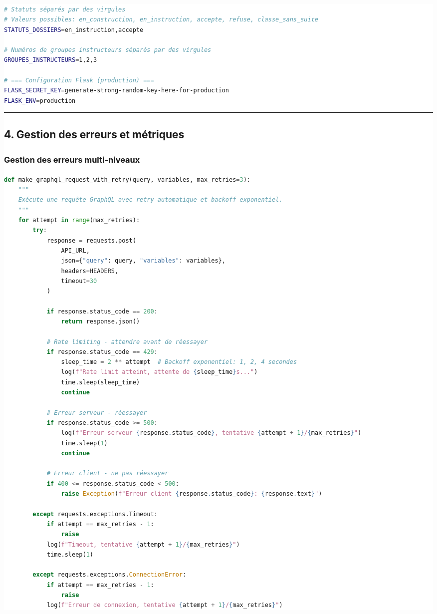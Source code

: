 ```bash
# Statuts séparés par des virgules
# Valeurs possibles: en_construction, en_instruction, accepte, refuse, classe_sans_suite
STATUTS_DOSSIERS=en_instruction,accepte

# Numéros de groupes instructeurs séparés par des virgules
GROUPES_INSTRUCTEURS=1,2,3

# === Configuration Flask (production) ===
FLASK_SECRET_KEY=generate-strong-random-key-here-for-production
FLASK_ENV=production
```

---

## 4. Gestion des erreurs et métriques

### **Gestion des erreurs multi-niveaux**

```python
def make_graphql_request_with_retry(query, variables, max_retries=3):
    """
    Exécute une requête GraphQL avec retry automatique et backoff exponentiel.
    """
    for attempt in range(max_retries):
        try:
            response = requests.post(
                API_URL,
                json={"query": query, "variables": variables},
                headers=HEADERS,
                timeout=30
            )
            
            if response.status_code == 200:
                return response.json()
            
            # Rate limiting - attendre avant de réessayer
            if response.status_code == 429:
                sleep_time = 2 ** attempt  # Backoff exponentiel: 1, 2, 4 secondes
                log(f"Rate limit atteint, attente de {sleep_time}s...")
                time.sleep(sleep_time)
                continue
            
            # Erreur serveur - réessayer
            if response.status_code >= 500:
                log(f"Erreur serveur {response.status_code}, tentative {attempt + 1}/{max_retries}")
                time.sleep(1)
                continue
            
            # Erreur client - ne pas réessayer
            if 400 <= response.status_code < 500:
                raise Exception(f"Erreur client {response.status_code}: {response.text}")
                
        except requests.exceptions.Timeout:
            if attempt == max_retries - 1:
                raise
            log(f"Timeout, tentative {attempt + 1}/{max_retries}")
            time.sleep(1)
        
        except requests.exceptions.ConnectionError:
            if attempt == max_retries - 1:
                raise
            log(f"Erreur de connexion, tentative {attempt + 1}/{max_retries}")
```